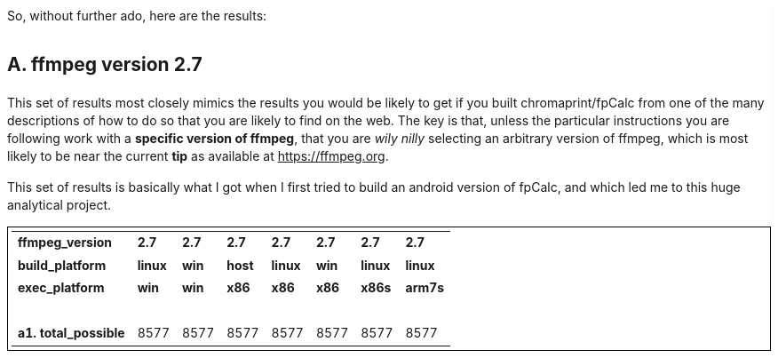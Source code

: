 So, without further ado, here are the results:


## A. ffmpeg version 2.7

This set of results most closely mimics the results you would be likely to get if you built chromaprint/fpCalc from one of the many descriptions of how to do so that you are likely to find on the web.  The key is that, unless the particular instructions you are following work with a **specific version of ffmpeg**, that you are *wily nilly* selecting an arbitrary version of ffmpeg, which is most likely to be near the current **tip** as available at https://ffmpeg.org.

This set of results is basically what I got when I first tried to build an android version of fpCalc, and which led me to this huge analytical project.


<table style='border:1px solid black; border-collapse:collapse; padding:4px; spacing:2px'>
<tr>
<td><b>ffmpeg_version</b></td>
<td><b>2.7</b></td>
<td><b>2.7</b></td>
<td><b>2.7</b></td>
<td><b>2.7</b></td>
<td><b>2.7</b></td>
<td><b>2.7</b></td>
<td><b>2.7</b></td>
</tr>
<tr>
<td><b>build_platform</b></td>
<td><b>linux</b></td>
<td><b>win</b></td>
<td><b>host</b></td>
<td><b>linux</b></td>
<td><b>win</b></td>
<td><b>linux</b></td>
<td><b>linux</b></td>
</tr>
<tr>
<td><b>exec_platform</b></td>
<td><b>win</b></td>
<td><b>win</b></td>
<td><b>x86</b></td>
<td><b>x86</b></td>
<td><b>x86</b></td>
<td><b>x86s</b></td>
<td><b>arm7s</b></td>
</tr>
<tr>
<td><b>&nbsp;</b></td>
<td><b>&nbsp;</b></td>
<td><b>&nbsp;</b></td>
<td><b>&nbsp;</b></td>
<td><b>&nbsp;</b></td>
<td><b>&nbsp;</b></td>
<td><b>&nbsp;</b></td>
<td><b>&nbsp;</b></td>
</tr>
<tr>
<td><b>a1. total_possible</b></td>
<td>8577</td>
<td>8577</td>
<td>8577</td>
<td>8577</td>
<td>8577</td>
<td>8577</td>
<td>8577</td>